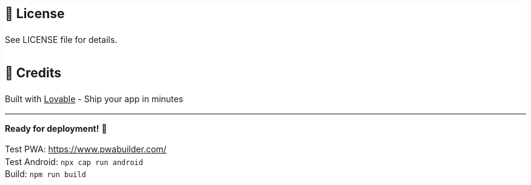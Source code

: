 ## 📄 License

See LICENSE file for details.

## 🙏 Credits

Built with [Lovable](https://lovable.dev) - Ship your app in minutes

---

**Ready for deployment!** 🚀

Test PWA: https://www.pwabuilder.com/  
Test Android: `npx cap run android`  
Build: `npm run build`
